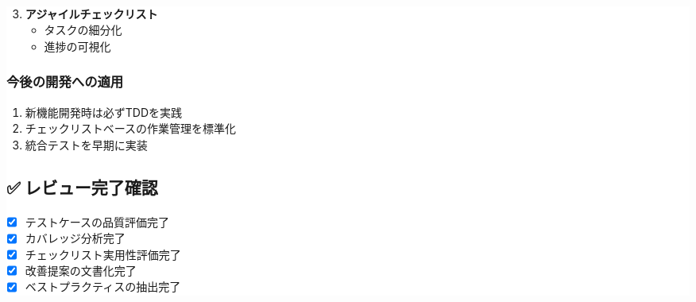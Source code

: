 3. **アジャイルチェックリスト**
   - タスクの細分化
   - 進捗の可視化

### 今後の開発への適用
1. 新機能開発時は必ずTDDを実践
2. チェックリストベースの作業管理を標準化
3. 統合テストを早期に実装

## ✅ レビュー完了確認

- [x] テストケースの品質評価完了
- [x] カバレッジ分析完了
- [x] チェックリスト実用性評価完了
- [x] 改善提案の文書化完了
- [x] ベストプラクティスの抽出完了